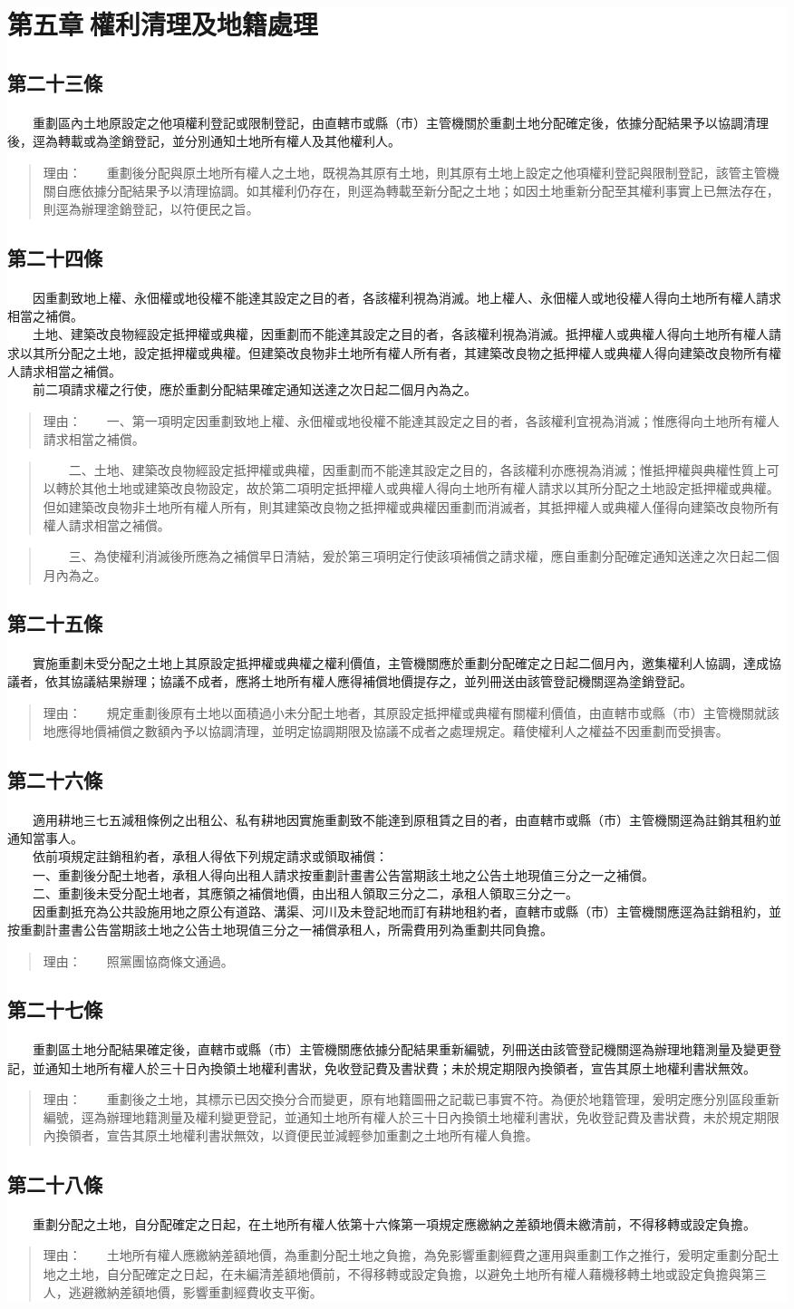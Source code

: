 

第五章  權利清理及地籍處理
==========================
第二十三條 
-----------
　　重劃區內土地原設定之他項權利登記或限制登記，由直轄市或縣（市）主管機關於重劃土地分配確定後，依據分配結果予以協調清理後，逕為轉載或為塗銷登記，並分別通知土地所有權人及其他權利人。  
> 理由：　　重劃後分配與原土地所有權人之土地，既視為其原有土地，則其原有土地上設定之他項權利登記與限制登記，該管主管機關自應依據分配結果予以清理協調。如其權利仍存在，則逕為轉載至新分配之土地；如因土地重新分配至其權利事實上已無法存在，則逕為辦理塗銷登記，以符便民之旨。



第二十四條 
-----------
　　因重劃致地上權、永佃權或地役權不能達其設定之目的者，各該權利視為消滅。地上權人、永佃權人或地役權人得向土地所有權人請求相當之補償。  
　　土地、建築改良物經設定抵押權或典權，因重劃而不能達其設定之目的者，各該權利視為消滅。抵押權人或典權人得向土地所有權人請求以其所分配之土地，設定抵押權或典權。但建築改良物非土地所有權人所有者，其建築改良物之抵押權人或典權人得向建築改良物所有權人請求相當之補償。  
　　前二項請求權之行使，應於重劃分配結果確定通知送達之次日起二個月內為之。  
> 理由：　　一、第一項明定因重劃致地上權、永佃權或地役權不能達其設定之目的者，各該權利宜視為消滅；惟應得向土地所有權人請求相當之補償。

> 　　二、土地、建築改良物經設定抵押權或典權，因重劃而不能達其設定之目的，各該權利亦應視為消滅；惟抵押權與典權性質上可以轉於其他土地或建築改良物設定，故於第二項明定抵押權人或典權人得向土地所有權人請求以其所分配之土地設定抵押權或典權。但如建築改良物非土地所有權人所有，則其建築改良物之抵押權或典權因重劃而消滅者，其抵押權人或典權人僅得向建築改良物所有權人請求相當之補償。

> 　　三、為使權利消滅後所應為之補償早日清結，爰於第三項明定行使該項補償之請求權，應自重劃分配確定通知送達之次日起二個月內為之。



第二十五條 
-----------
　　實施重劃未受分配之土地上其原設定抵押權或典權之權利價值，主管機關應於重劃分配確定之日起二個月內，邀集權利人協調，達成協議者，依其協議結果辦理；協議不成者，應將土地所有權人應得補償地價提存之，並列冊送由該管登記機關逕為塗銷登記。  
> 理由：　　規定重劃後原有土地以面積過小未分配土地者，其原設定抵押權或典權有關權利價值，由直轄市或縣（市）主管機關就該地應得地價補償之數額內予以協調清理，並明定協調期限及協議不成者之處理規定。藉使權利人之權益不因重劃而受損害。



第二十六條 
-----------
　　適用耕地三七五減租條例之出租公、私有耕地因實施重劃致不能達到原租賃之目的者，由直轄市或縣（市）主管機關逕為註銷其租約並通知當事人。  
　　依前項規定註銷租約者，承租人得依下列規定請求或領取補償：  
　　一、重劃後分配土地者，承租人得向出租人請求按重劃計畫書公告當期該土地之公告土地現值三分之一之補償。  
　　二、重劃後未受分配土地者，其應領之補償地價，由出租人領取三分之二，承租人領取三分之一。  
　　因重劃抵充為公共設施用地之原公有道路、溝渠、河川及未登記地而訂有耕地租約者，直轄市或縣（市）主管機關應逕為註銷租約，並按重劃計畫書公告當期該土地之公告土地現值三分之一補償承租人，所需費用列為重劃共同負擔。  
> 理由：　　照黨團協商條文通過。



第二十七條 
-----------
　　重劃區土地分配結果確定後，直轄市或縣（市）主管機關應依據分配結果重新編號，列冊送由該管登記機關逕為辦理地籍測量及變更登記，並通知土地所有權人於三十日內換領土地權利書狀，免收登記費及書狀費；未於規定期限內換領者，宣告其原土地權利書狀無效。  
> 理由：　　重劃後之土地，其標示已因交換分合而變更，原有地籍圖冊之記載已事實不符。為便於地籍管理，爰明定應分別區段重新編號，逕為辦理地籍測量及權利變更登記，並通知土地所有權人於三十日內換領土地權利書狀，免收登記費及書狀費，未於規定期限內換領者，宣告其原土地權利書狀無效，以資便民並減輕參加重劃之土地所有權人負擔。



第二十八條 
-----------
　　重劃分配之土地，自分配確定之日起，在土地所有權人依第十六條第一項規定應繳納之差額地價未繳清前，不得移轉或設定負擔。  
> 理由：　　土地所有權人應繳納差額地價，為重劃分配土地之負擔，為免影響重劃經費之運用與重劃工作之推行，爰明定重劃分配土地之土地，自分配確定之日起，在未編清差額地價前，不得移轉或設定負擔，以避免土地所有權人藉機移轉土地或設定負擔與第三人，逃避繳納差額地價，影響重劃經費收支平衡。
